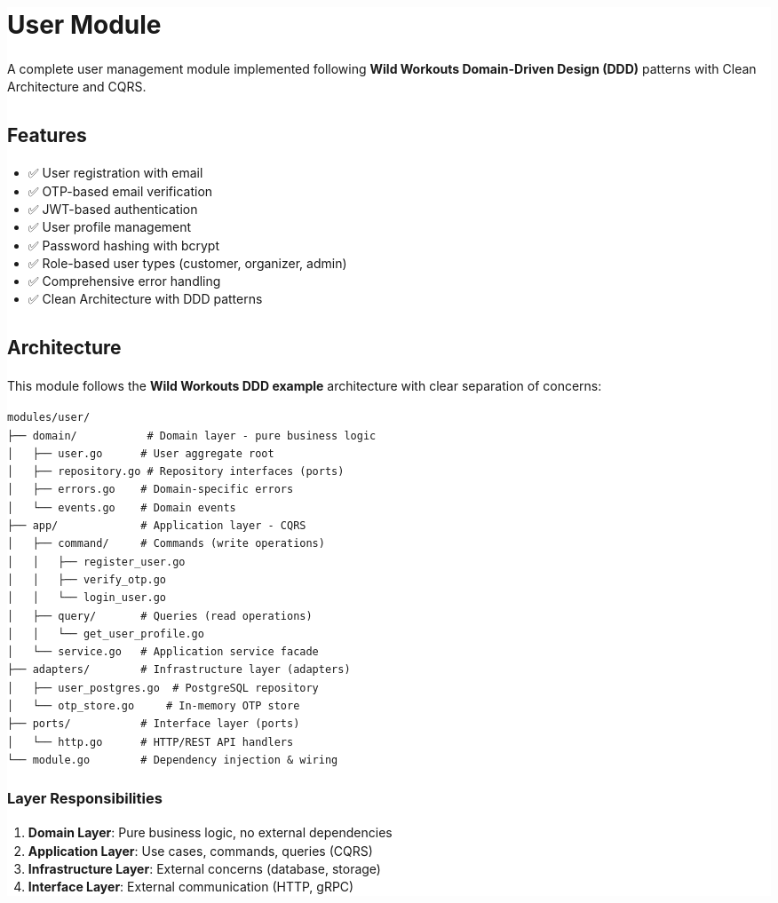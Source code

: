 # User Module

A complete user management module implemented following **Wild Workouts Domain-Driven Design (DDD)** patterns with Clean Architecture and CQRS.

## Features

- ✅ User registration with email
- ✅ OTP-based email verification
- ✅ JWT-based authentication
- ✅ User profile management
- ✅ Password hashing with bcrypt
- ✅ Role-based user types (customer, organizer, admin)
- ✅ Comprehensive error handling
- ✅ Clean Architecture with DDD patterns

## Architecture

This module follows the **Wild Workouts DDD example** architecture with clear separation of concerns:

```
modules/user/
├── domain/           # Domain layer - pure business logic
│   ├── user.go      # User aggregate root
│   ├── repository.go # Repository interfaces (ports)
│   ├── errors.go    # Domain-specific errors
│   └── events.go    # Domain events
├── app/             # Application layer - CQRS
│   ├── command/     # Commands (write operations)
│   │   ├── register_user.go
│   │   ├── verify_otp.go
│   │   └── login_user.go
│   ├── query/       # Queries (read operations)
│   │   └── get_user_profile.go
│   └── service.go   # Application service facade
├── adapters/        # Infrastructure layer (adapters)
│   ├── user_postgres.go  # PostgreSQL repository
│   └── otp_store.go     # In-memory OTP store
├── ports/           # Interface layer (ports)
│   └── http.go      # HTTP/REST API handlers
└── module.go        # Dependency injection & wiring
```

### Layer Responsibilities

1. **Domain Layer**: Pure business logic, no external dependencies
2. **Application Layer**: Use cases, commands, queries (CQRS)
3. **Infrastructure Layer**: External concerns (database, storage)
4. **Interface Layer**: External communication (HTTP, gRPC)
